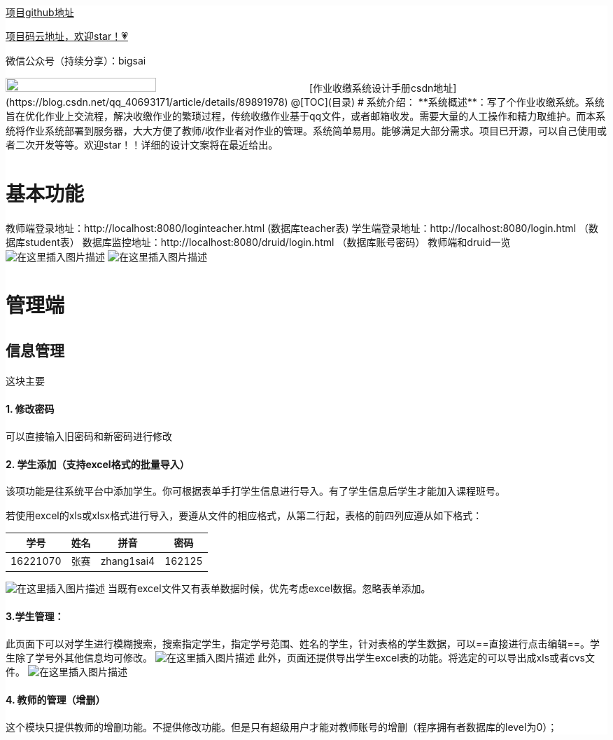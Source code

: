 [项目github地址](https://github.com/javasmall/workupload)

[项目码云地址，欢迎star！💗](https://gitee.com/bigsai/workupload)

微信公众号（持续分享）：bigsai

<img src="https://img-blog.csdnimg.cn/20190402171442251.jpg" width="50%" height="50%">
[作业收缴系统设计手册csdn地址](https://blog.csdn.net/qq_40693171/article/details/89891978)
@[TOC](目录)
# 系统介绍：
**系统概述**：写了个作业收缴系统。系统旨在优化作业上交流程，解决收缴作业的繁琐过程，传统收缴作业基于qq文件，或者邮箱收发。需要大量的人工操作和精力取维护。而本系统将作业系统部署到服务器，大大方便了教师/收作业者对作业的管理。系统简单易用。能够满足大部分需求。项目已开源，可以自己使用或者二次开发等等。欢迎star！！详细的设计文案将在最近给出。

# 基本功能
教师端登录地址：http://localhost:8080/loginteacher.html (数据库teacher表)
学生端登录地址：http://localhost:8080/login.html  （数据库student表）
数据库监控地址：http://localhost:8080/druid/login.html  （数据库账号密码）
教师端和druid一览
![在这里插入图片描述](https://img-blog.csdnimg.cn/20190506185412566.png?x-oss-process=image/watermark,type_ZmFuZ3poZW5naGVpdGk,shadow_10,text_aHR0cHM6Ly9ibG9nLmNzZG4ubmV0L3FxXzQwNjkzMTcx,size_16,color_FFFFFF,t_70)
![在这里插入图片描述](https://img-blog.csdnimg.cn/20190506185453804.png?x-oss-process=image/watermark,type_ZmFuZ3poZW5naGVpdGk,shadow_10,text_aHR0cHM6Ly9ibG9nLmNzZG4ubmV0L3FxXzQwNjkzMTcx,size_16,color_FFFFFF,t_70)

# 管理端
 ## 信息管理
 这块主要
 #### 1. 修改密码
 可以直接输入旧密码和新密码进行修改
 #### 2. 学生添加（支持excel格式的批量导入）
 该项功能是往系统平台中添加学生。你可根据表单手打学生信息进行导入。有了学生信息后学生才能加入课程班号。
 
若使用excel的xls或xlsx格式进行导入，要遵从文件的相应格式，从第二行起，表格的前四列应遵从如下格式：

| 学号 | 姓名      |拼音|密码|
|:--------:|:-------------| ---------|--|
| 16221070 | 张赛 |zhang1sai4|162125|
![在这里插入图片描述](https://img-blog.csdnimg.cn/20190505170901530.png)
当既有excel文件又有表单数据时候，优先考虑excel数据。忽略表单添加。
#### 3.学生管理：
此页面下可以对学生进行模糊搜索，搜索指定学生，指定学号范围、姓名的学生，针对表格的学生数据，可以==直接进行点击编辑==。学生除了学号外其他信息均可修改。
![在这里插入图片描述](https://img-blog.csdnimg.cn/20190505203917827.png?x-oss-process=image/watermark,type_ZmFuZ3poZW5naGVpdGk,shadow_10,text_aHR0cHM6Ly9ibG9nLmNzZG4ubmV0L3FxXzQwNjkzMTcx,size_16,color_FFFFFF,t_70)
此外，页面还提供导出学生excel表的功能。将选定的可以导出成xls或者cvs文件。
![在这里插入图片描述](https://img-blog.csdnimg.cn/20190505204325582.png?x-oss-process=image/watermark,type_ZmFuZ3poZW5naGVpdGk,shadow_10,text_aHR0cHM6Ly9ibG9nLmNzZG4ubmV0L3FxXzQwNjkzMTcx,size_16,color_FFFFFF,t_70)


####  4. 教师的管理（增删）
这个模块只提供教师的增删功能。不提供修改功能。但是只有超级用户才能对教师账号的增删（程序拥有者数据库的level为0）；
